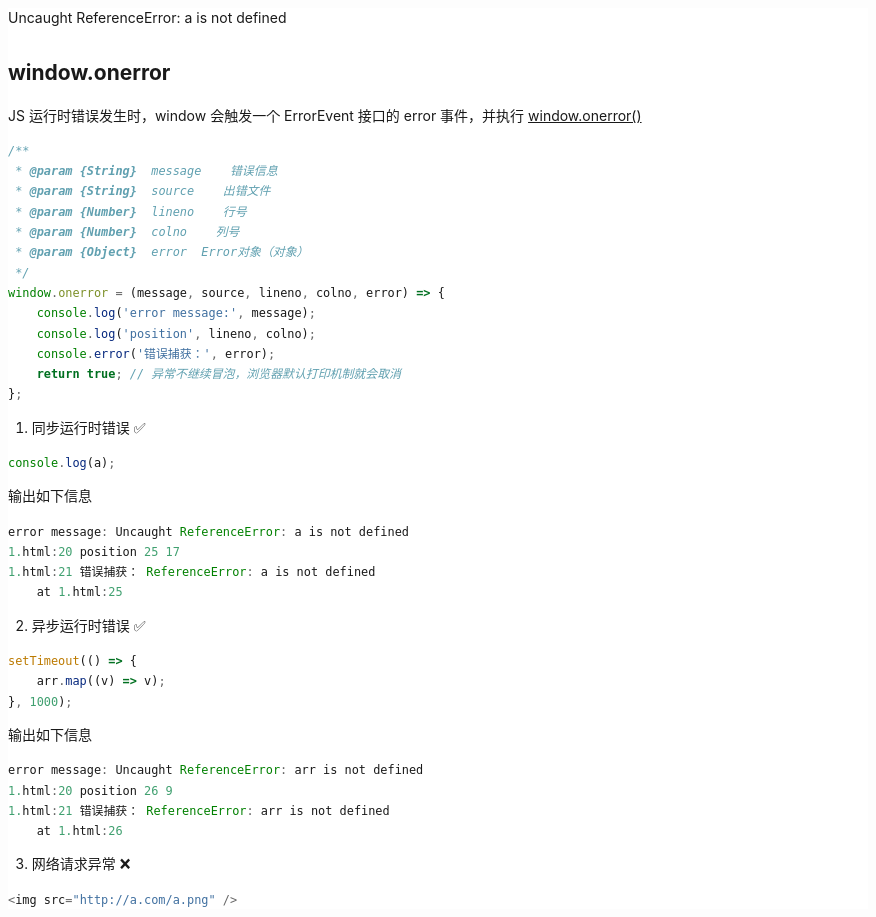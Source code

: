 Uncaught ReferenceError: a is not defined

## window.onerror

JS 运行时错误发生时，window 会触发一个 ErrorEvent 接口的 error 事件，并执行 [window.onerror()](https://developer.mozilla.org/en-US/docs/Web/API/GlobalEventHandlers/onerror)

```js
/**
 * @param {String}  message    错误信息
 * @param {String}  source    出错文件
 * @param {Number}  lineno    行号
 * @param {Number}  colno    列号
 * @param {Object}  error  Error对象（对象）
 */
window.onerror = (message, source, lineno, colno, error) => {
    console.log('error message:', message);
    console.log('position', lineno, colno);
    console.error('错误捕获：', error);
    return true; // 异常不继续冒泡，浏览器默认打印机制就会取消
};
```

1. 同步运行时错误 ✅

```js
console.log(a);
```

输出如下信息

```js
error message: Uncaught ReferenceError: a is not defined
1.html:20 position 25 17
1.html:21 错误捕获： ReferenceError: a is not defined
    at 1.html:25
```

2. 异步运行时错误 ✅

```js
setTimeout(() => {
    arr.map((v) => v);
}, 1000);
```

输出如下信息

```js
error message: Uncaught ReferenceError: arr is not defined
1.html:20 position 26 9
1.html:21 错误捕获： ReferenceError: arr is not defined
    at 1.html:26
```

3. 网络请求异常 ❌

```js
<img src="http://a.com/a.png" />
```
